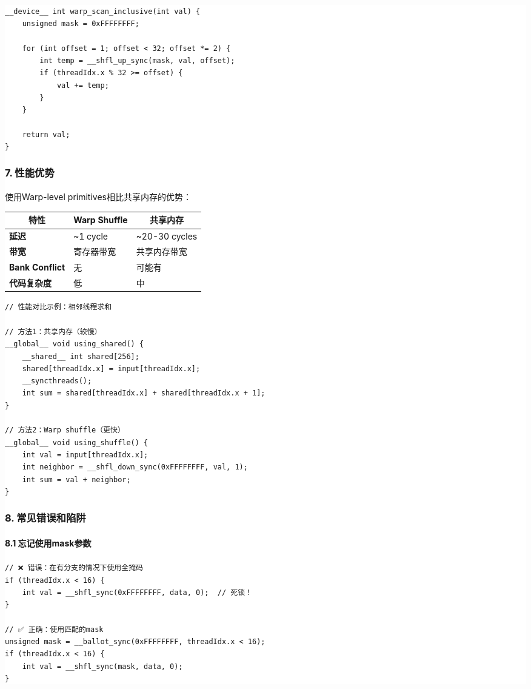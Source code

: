```cuda
__device__ int warp_scan_inclusive(int val) {
    unsigned mask = 0xFFFFFFFF;
    
    for (int offset = 1; offset < 32; offset *= 2) {
        int temp = __shfl_up_sync(mask, val, offset);
        if (threadIdx.x % 32 >= offset) {
            val += temp;
        }
    }
    
    return val;
}
```

### 7. 性能优势

使用Warp-level primitives相比共享内存的优势：

| 特性              | Warp Shuffle | 共享内存      |
| ----------------- | ------------ | ------------- |
| **延迟**          | ~1 cycle     | ~20-30 cycles |
| **带宽**          | 寄存器带宽   | 共享内存带宽  |
| **Bank Conflict** | 无           | 可能有        |
| **代码复杂度**    | 低           | 中            |

```cuda
// 性能对比示例：相邻线程求和

// 方法1：共享内存（较慢）
__global__ void using_shared() {
    __shared__ int shared[256];
    shared[threadIdx.x] = input[threadIdx.x];
    __syncthreads();
    int sum = shared[threadIdx.x] + shared[threadIdx.x + 1];
}

// 方法2：Warp shuffle（更快）
__global__ void using_shuffle() {
    int val = input[threadIdx.x];
    int neighbor = __shfl_down_sync(0xFFFFFFFF, val, 1);
    int sum = val + neighbor;
}
```

### 8. 常见错误和陷阱

#### 8.1 忘记使用mask参数

```cuda
// ❌ 错误：在有分支的情况下使用全掩码
if (threadIdx.x < 16) {
    int val = __shfl_sync(0xFFFFFFFF, data, 0);  // 死锁！
}

// ✅ 正确：使用匹配的mask
unsigned mask = __ballot_sync(0xFFFFFFFF, threadIdx.x < 16);
if (threadIdx.x < 16) {
    int val = __shfl_sync(mask, data, 0);
}
```

